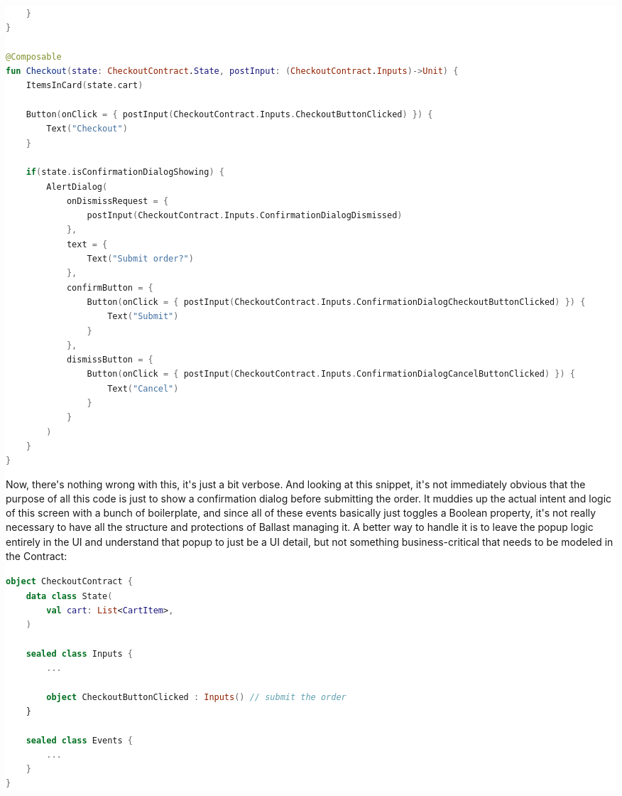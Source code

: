 ```kotlin
    }
}

@Composable
fun Checkout(state: CheckoutContract.State, postInput: (CheckoutContract.Inputs)->Unit) {
    ItemsInCard(state.cart)

    Button(onClick = { postInput(CheckoutContract.Inputs.CheckoutButtonClicked) }) {
        Text("Checkout")
    }

    if(state.isConfirmationDialogShowing) {
        AlertDialog(
            onDismissRequest = {
                postInput(CheckoutContract.Inputs.ConfirmationDialogDismissed)
            },
            text = {
                Text("Submit order?")
            },
            confirmButton = {
                Button(onClick = { postInput(CheckoutContract.Inputs.ConfirmationDialogCheckoutButtonClicked) }) {
                    Text("Submit")
                }
            },
            dismissButton = {
                Button(onClick = { postInput(CheckoutContract.Inputs.ConfirmationDialogCancelButtonClicked) }) {
                    Text("Cancel")
                }
            }
        )
    }
}
```

Now, there's nothing wrong with this, it's just a bit verbose. And looking at this snippet, it's not immediately obvious
that the purpose of all this code is just to show a confirmation dialog before submitting the order. It muddies up the
actual intent and logic of this screen with a bunch of boilerplate, and since all of these events basically just toggles
a Boolean property, it's not really necessary to have all the structure and protections of Ballast managing it. A better
way to handle it is to leave the popup logic entirely in the UI and understand that popup to just be a UI detail, but
not something business-critical that needs to be modeled in the Contract:

```kotlin
object CheckoutContract {
    data class State(
        val cart: List<CartItem>,
    )

    sealed class Inputs {
        ...

        object CheckoutButtonClicked : Inputs() // submit the order
    }

    sealed class Events {
        ...
    }
}
```